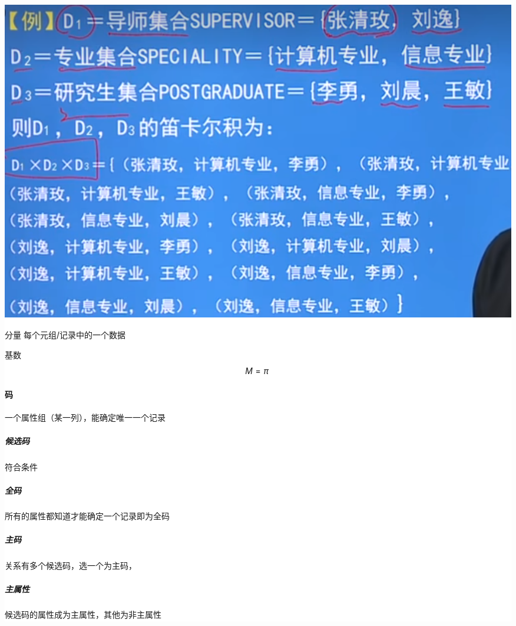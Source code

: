 ![](%E6%95%B0%E6%8D%AE%E5%BA%93%E7%B3%BB%E7%BB%9F%E6%A6%82%E8%AE%BA/%E7%AC%9B%E5%8D%A1%E5%B0%94%E7%A7%AF%E4%BE%8B%E5%AD%90.png)

分量   每个元组/记录中的一个数据

基数
$$
M=\pi\
$$

#### 码

一个属性组（某一列），能确定唯一一个记录

##### 候选码

符合条件

##### 全码

所有的属性都知道才能确定一个记录即为全码

##### 主码

关系有多个候选码，选一个为主码，

##### 主属性

候选码的属性成为主属性，其他为非主属性

